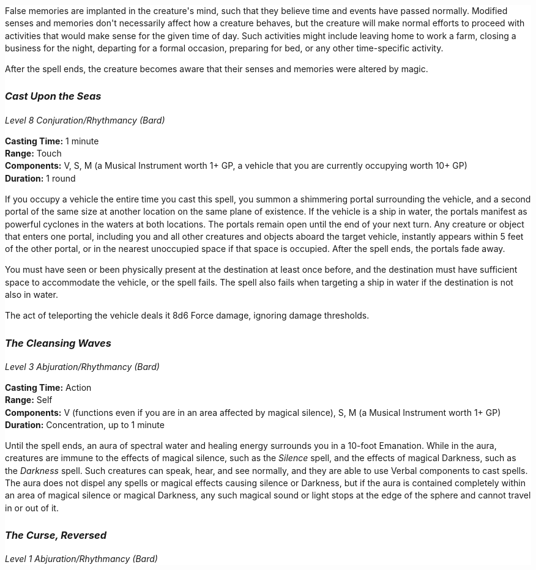 False memories are implanted in the creature's mind, such that they believe time and events have passed normally. Modified senses and memories don't necessarily affect how a creature behaves, but the creature will make normal efforts to proceed with activities that would make sense for the given time of day. Such activities might include leaving home to work a farm, closing a business for the night, departing for a formal occasion, preparing for bed, or any other time-specific activity.

After the spell ends, the creature becomes aware that their senses and memories were altered by magic.

### _Cast Upon the Seas_

_Level 8 Conjuration/Rhythmancy (Bard)_

**Casting Time:** 1 minute\
**Range:** Touch\
**Components:** V, S, M (a Musical Instrument worth 1+ GP, a vehicle that you are currently occupying worth 10+ GP)\
**Duration:** 1 round

If you occupy a vehicle the entire time you cast this spell, you summon a shimmering portal surrounding the vehicle, and a second portal of the same size at another location on the same plane of existence. If the vehicle is a ship in water, the portals manifest as powerful cyclones in the waters at both locations. The portals remain open until the end of your next turn. Any creature or object that enters one portal, including you and all other creatures and objects aboard the target vehicle, instantly appears within 5 feet of the other portal, or in the nearest unoccupied space if that space is occupied. After the spell ends, the portals fade away.

You must have seen or been physically present at the destination at least once before, and the destination must have sufficient space to accommodate the vehicle, or the spell fails. The spell also fails when targeting a ship in water if the destination is not also in water.

The act of teleporting the vehicle deals it 8d6 Force damage, ignoring damage thresholds.

### _The Cleansing Waves_

_Level 3 Abjuration/Rhythmancy (Bard)_

**Casting Time:** Action\
**Range:** Self\
**Components:** V (functions even if you are in an area affected by magical silence), S, M (a Musical Instrument worth 1+ GP)\
**Duration:** Concentration, up to 1 minute

Until the spell ends, an aura of spectral water and healing energy surrounds you in a 10-foot Emanation. While in the aura, creatures are immune to the effects of magical silence, such as the _Silence_ spell, and the effects of magical Darkness, such as the _Darkness_ spell. Such creatures can speak, hear, and see normally, and they are able to use Verbal components to cast spells. The aura does not dispel any spells or magical effects causing silence or Darkness, but if the aura is contained completely within an area of magical silence or magical Darkness, any such magical sound or light stops at the edge of the sphere and cannot travel in or out of it.

### _The Curse, Reversed_

_Level 1 Abjuration/Rhythmancy (Bard)_
